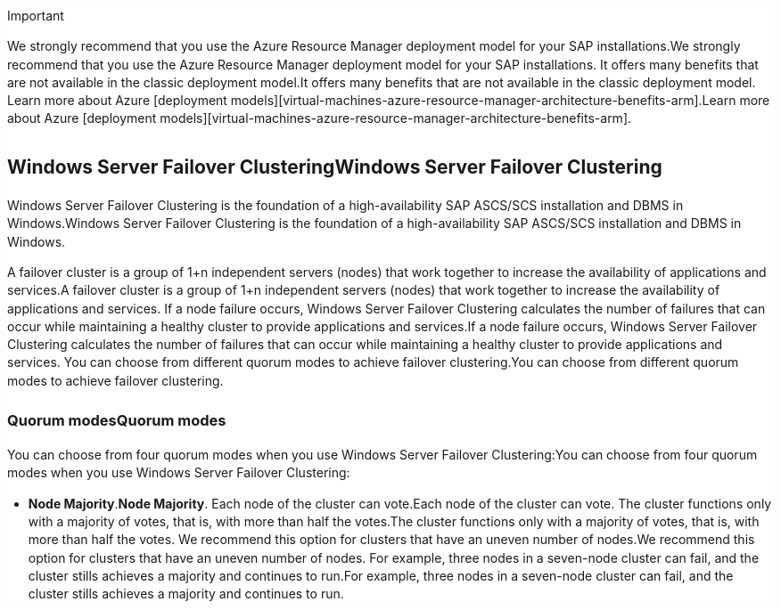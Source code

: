 > [!IMPORTANT]
> <span data-ttu-id="08aa4-177">We strongly recommend that you use the Azure Resource Manager deployment model for your SAP installations.</span><span class="sxs-lookup"><span data-stu-id="08aa4-177">We strongly recommend that you use the Azure Resource Manager deployment model for your SAP installations.</span></span> <span data-ttu-id="08aa4-178">It offers many benefits that are not available in the classic deployment model.</span><span class="sxs-lookup"><span data-stu-id="08aa4-178">It offers many benefits that are not available in the classic deployment model.</span></span> <span data-ttu-id="08aa4-179">Learn more about Azure [deployment models][virtual-machines-azure-resource-manager-architecture-benefits-arm].</span><span class="sxs-lookup"><span data-stu-id="08aa4-179">Learn more about Azure [deployment models][virtual-machines-azure-resource-manager-architecture-benefits-arm].</span></span>   
>
>

## <a name="8ecf3ba0-67c0-4495-9c14-feec1a2255b7"></a> <span data-ttu-id="08aa4-180">Windows Server Failover Clustering</span><span class="sxs-lookup"><span data-stu-id="08aa4-180">Windows Server Failover Clustering</span></span>
<span data-ttu-id="08aa4-181">Windows Server Failover Clustering is the foundation of a high-availability SAP ASCS/SCS installation and DBMS in Windows.</span><span class="sxs-lookup"><span data-stu-id="08aa4-181">Windows Server Failover Clustering is the foundation of a high-availability SAP ASCS/SCS installation and DBMS in Windows.</span></span>

<span data-ttu-id="08aa4-182">A failover cluster is a group of 1+n independent servers (nodes) that work together to increase the availability of applications and services.</span><span class="sxs-lookup"><span data-stu-id="08aa4-182">A failover cluster is a group of 1+n independent servers (nodes) that work together to increase the availability of applications and services.</span></span> <span data-ttu-id="08aa4-183">If a node failure occurs, Windows Server Failover Clustering calculates the number of failures that can occur while maintaining a healthy cluster to provide applications and services.</span><span class="sxs-lookup"><span data-stu-id="08aa4-183">If a node failure occurs, Windows Server Failover Clustering calculates the number of failures that can occur while maintaining a healthy cluster to provide applications and services.</span></span> <span data-ttu-id="08aa4-184">You can choose from different quorum modes to achieve failover clustering.</span><span class="sxs-lookup"><span data-stu-id="08aa4-184">You can choose from different quorum modes to achieve failover clustering.</span></span>

### <a name="1a3c5408-b168-46d6-99f5-4219ad1b1ff2"></a> <span data-ttu-id="08aa4-185">Quorum modes</span><span class="sxs-lookup"><span data-stu-id="08aa4-185">Quorum modes</span></span>
<span data-ttu-id="08aa4-186">You can choose from four quorum modes when you use Windows Server Failover Clustering:</span><span class="sxs-lookup"><span data-stu-id="08aa4-186">You can choose from four quorum modes when you use Windows Server Failover Clustering:</span></span>

* <span data-ttu-id="08aa4-187">**Node Majority**.</span><span class="sxs-lookup"><span data-stu-id="08aa4-187">**Node Majority**.</span></span> <span data-ttu-id="08aa4-188">Each node of the cluster can vote.</span><span class="sxs-lookup"><span data-stu-id="08aa4-188">Each node of the cluster can vote.</span></span> <span data-ttu-id="08aa4-189">The cluster functions only with a majority of votes, that is, with more than half the votes.</span><span class="sxs-lookup"><span data-stu-id="08aa4-189">The cluster functions only with a majority of votes, that is, with more than half the votes.</span></span> <span data-ttu-id="08aa4-190">We recommend this option for clusters that have an uneven number of nodes.</span><span class="sxs-lookup"><span data-stu-id="08aa4-190">We recommend this option for clusters that have an uneven number of nodes.</span></span> <span data-ttu-id="08aa4-191">For example, three nodes in a seven-node cluster can fail, and the cluster stills achieves a majority and continues to run.</span><span class="sxs-lookup"><span data-stu-id="08aa4-191">For example, three nodes in a seven-node cluster can fail, and the cluster stills achieves a majority and continues to run.</span></span>  